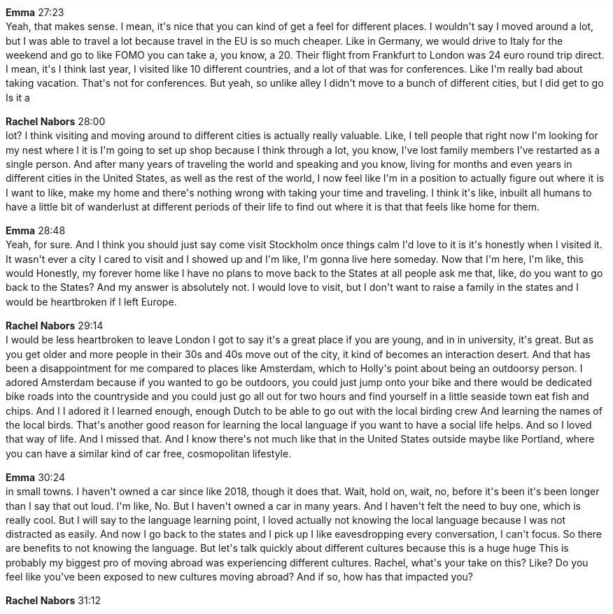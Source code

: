 **Emma**  27:23  
Yeah, that makes sense. I mean, it's nice that you can kind of get a feel for different places. I wouldn't say I moved around a lot, but I was able to travel a lot because travel in the EU is so much cheaper. Like in Germany, we would drive to Italy for the weekend and go to like FOMO you can take a, you know, a 20. Their flight from Frankfurt to London was 24 euro round trip direct. I mean, it's I think last year, I visited like 10 different countries, and a lot of that was for conferences. Like I'm really bad about taking vacation. That's not for conferences. But yeah, so unlike alley I didn't move to a bunch of different cities, but I did get to go Is it a

**Rachel Nabors**  28:00  
lot? I think visiting and moving around to different cities is actually really valuable. Like, I tell people that right now I'm looking for my nest where I it is I'm going to set up shop because I think through a lot, you know, I've lost family members I've restarted as a single person. And after many years of traveling the world and speaking and you know, living for months and even years in different cities in the United States, as well as the rest of the world, I now feel like I'm in a position to actually figure out where it is I want to like, make my home and there's nothing wrong with taking your time and traveling. I think it's like, inbuilt all humans to have a little bit of wanderlust at different periods of their life to find out where it is that that feels like home for them.

**Emma**  28:48  
Yeah, for sure. And I think you should just say come visit Stockholm once things calm I'd love to it is it's honestly when I visited it. It wasn't ever a city I cared to visit and I showed up and I'm like, I'm gonna live here someday. Now that I'm here, I'm like, this would Honestly, my forever home like I have no plans to move back to the States at all people ask me that, like, do you want to go back to the States? And my answer is absolutely not. I would love to visit, but I don't want to raise a family in the states and I would be heartbroken if I left Europe.

**Rachel Nabors**  29:14  
I would be less heartbroken to leave London I got to say it's a great place if you are young, and in in university, it's great. But as you get older and more people in their 30s and 40s move out of the city, it kind of becomes an interaction desert. And that has been a disappointment for me compared to places like Amsterdam, which to Holly's point about being an outdoorsy person. I adored Amsterdam because if you wanted to go be outdoors, you could just jump onto your bike and there would be dedicated bike roads into the countryside and you could just go all out for two hours and find yourself in a little seaside town eat fish and chips. And I I adored it I learned enough, enough Dutch to be able to go out with the local birding crew And learning the names of the local birds. That's another good reason for learning the local language if you want to have a social life helps. And so I loved that way of life. And I missed that. And I know there's not much like that in the United States outside maybe like Portland, where you can have a similar kind of car free, cosmopolitan lifestyle.

**Emma**  30:24  
in small towns. I haven't owned a car since like 2018, though it does that. Wait, hold on, wait, no, before it's been it's been longer than I say that out loud. I'm like, No. But I haven't owned a car in many years. And I haven't felt the need to buy one, which is really cool. But I will say to the language learning point, I loved actually not knowing the local language because I was not distracted as easily. And now I go back to the states and I pick up I like eavesdropping every conversation, I can't focus. So there are benefits to not knowing the language. But let's talk quickly about different cultures because this is a huge huge This is probably my biggest pro of moving abroad was experiencing different cultures. Rachel, what's your take on this? Like? Do you feel like you've been exposed to new cultures moving abroad? And if so, how has that impacted you?

**Rachel Nabors**  31:12  